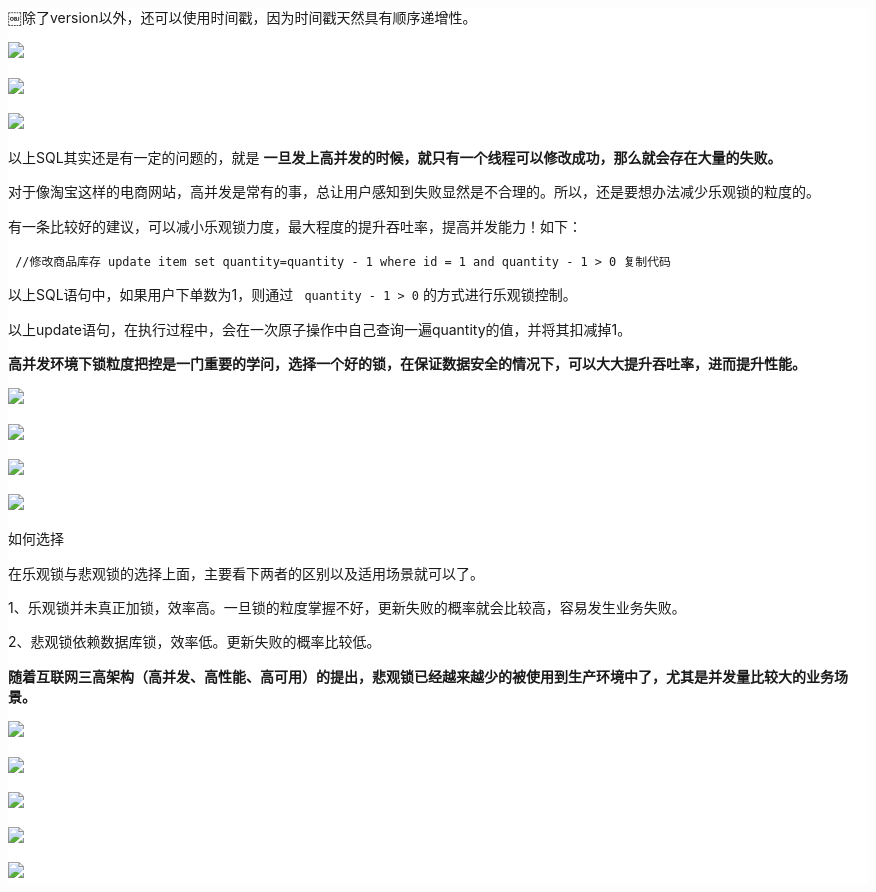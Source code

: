 ￼除了version以外，还可以使用时间戳，因为时间戳天然具有顺序递增性。

![](https://user-gold-cdn.xitu.io/2019/4/8/169faa999967e030?imageView2/0/w/1280/h/960/ignore-error/1)

![](https://user-gold-cdn.xitu.io/2019/4/8/169faa99a1e6785f?imageView2/0/w/1280/h/960/ignore-error/1)

![](https://user-gold-cdn.xitu.io/2019/4/8/169faa99b44e65fd?imageView2/0/w/1280/h/960/ignore-error/1)

以上SQL其实还是有一定的问题的，就是 **一旦发上高并发的时候，就只有一个线程可以修改成功，那么就会存在大量的失败。**

对于像淘宝这样的电商网站，高并发是常有的事，总让用户感知到失败显然是不合理的。所以，还是要想办法减少乐观锁的粒度的。

有一条比较好的建议，可以减小乐观锁力度，最大程度的提升吞吐率，提高并发能力！如下：

` //修改商品库存 update item set quantity=quantity - 1 where id = 1 and quantity - 1 > 0 复制代码`

以上SQL语句中，如果用户下单数为1，则通过 ` quantity - 1 > 0` 的方式进行乐观锁控制。

以上update语句，在执行过程中，会在一次原子操作中自己查询一遍quantity的值，并将其扣减掉1。

**高并发环境下锁粒度把控是一门重要的学问，选择一个好的锁，在保证数据安全的情况下，可以大大提升吞吐率，进而提升性能。**

![](https://user-gold-cdn.xitu.io/2019/4/8/169faa99bcc70d27?imageView2/0/w/1280/h/960/ignore-error/1)

![](https://user-gold-cdn.xitu.io/2019/4/8/169faa99c4054d8f?imageView2/0/w/1280/h/960/ignore-error/1)

![](https://user-gold-cdn.xitu.io/2019/4/8/169faa99d4049f2a?imageView2/0/w/1280/h/960/ignore-error/1)

![](https://user-gold-cdn.xitu.io/2019/4/8/169faa99d94954d9?imageView2/0/w/1280/h/960/ignore-error/1)

如何选择

在乐观锁与悲观锁的选择上面，主要看下两者的区别以及适用场景就可以了。

1、乐观锁并未真正加锁，效率高。一旦锁的粒度掌握不好，更新失败的概率就会比较高，容易发生业务失败。

2、悲观锁依赖数据库锁，效率低。更新失败的概率比较低。

**随着互联网三高架构（高并发、高性能、高可用）的提出，悲观锁已经越来越少的被使用到生产环境中了，尤其是并发量比较大的业务场景。**

![](https://user-gold-cdn.xitu.io/2019/4/8/169faa99d9fb3be2?imageView2/0/w/1280/h/960/ignore-error/1)

![](https://user-gold-cdn.xitu.io/2019/4/8/169faa99ddd78956?imageView2/0/w/1280/h/960/ignore-error/1)

![](https://user-gold-cdn.xitu.io/2019/4/8/169faa99e29e9ede?imageView2/0/w/1280/h/960/ignore-error/1)

![](https://user-gold-cdn.xitu.io/2019/4/8/169faa99ea7331cf?imageView2/0/w/1280/h/960/ignore-error/1)

![](https://user-gold-cdn.xitu.io/2019/4/8/169faaa4fad4722c?imageView2/0/w/1280/h/960/ignore-error/1)